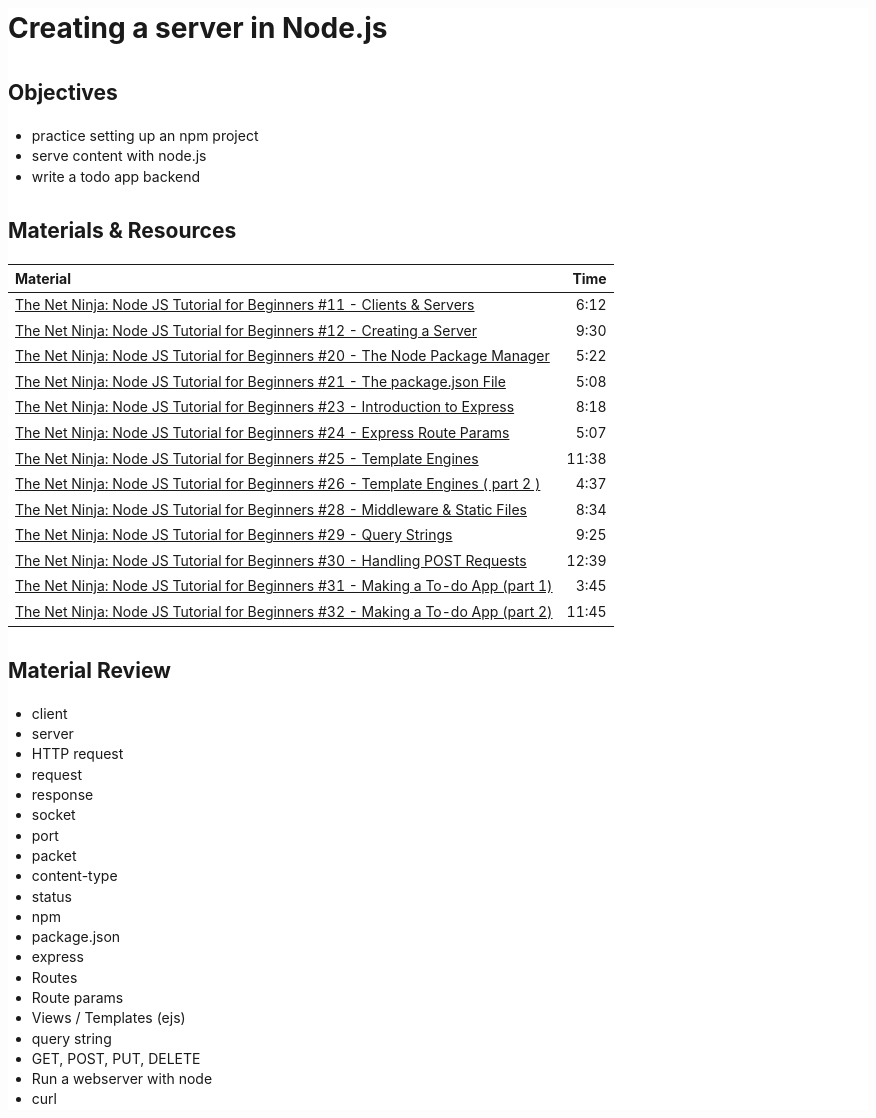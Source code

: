 # Creating a server in Node.js

## Objectives
 - practice setting up an npm project
 - serve content with node.js
 - write a todo app backend

## Materials & Resources
| Material | Time |
|:---------|-----:|
| [The Net Ninja: Node JS Tutorial for Beginners #11 - Clients & Servers](https://www.youtube.com/watch?v=qSAze9b0wrY) | 6:12 |
| [The Net Ninja: Node JS Tutorial for Beginners #12 - Creating a Server](https://www.youtube.com/watch?v=lm86czWdrk0) | 9:30 |
| [The Net Ninja: Node JS Tutorial for Beginners #20 - The Node Package Manager](https://www.youtube.com/watch?v=kQ1j0rEI7EI) | 5:22 |
| [The Net Ninja: Node JS Tutorial for Beginners #21 - The package.json File](https://www.youtube.com/watch?v=_eRwjuIDJ2Y) | 5:08 |
| [The Net Ninja: Node JS Tutorial for Beginners #23 - Introduction to Express](https://www.youtube.com/watch?v=9TSBKO59u0Y) | 8:18 |
| [The Net Ninja: Node JS Tutorial for Beginners #24 - Express Route Params](https://www.youtube.com/watch?v=MuMs1pLuT7I) | 5:07 |
| [The Net Ninja: Node JS Tutorial for Beginners #25 - Template Engines](https://www.youtube.com/watch?v=oZGmHNZv7Sc) | 11:38 |
| [The Net Ninja: Node JS Tutorial for Beginners #26 - Template Engines ( part 2 )](https://www.youtube.com/watch?v=RczQp3zCPXs) | 4:37 |
| [The Net Ninja: Node JS Tutorial for Beginners #28 - Middleware & Static Files](https://www.youtube.com/watch?v=-lRgL9kj_h0) | 8:34 |
| [The Net Ninja: Node JS Tutorial for Beginners #29 - Query Strings](https://www.youtube.com/watch?v=QTAYRmMsVCI) | 9:25 |
| [The Net Ninja: Node JS Tutorial for Beginners #30 - Handling POST Requests](https://www.youtube.com/watch?v=rin7gb9kdpk) | 12:39 |
| [The Net Ninja: Node JS Tutorial for Beginners #31 - Making a To-do App (part 1)](https://www.youtube.com/watch?v=edOmvng5IQc) | 3:45 |
| [The Net Ninja: Node JS Tutorial for Beginners #32 - Making a To-do App (part 2)](https://www.youtube.com/watch?v=nleI7IbpGhc) | 11:45 |

## Material Review
- client
- server
- HTTP request
- request
- response
- socket
- port
- packet
- content-type
- status
- npm
- package.json
- express
- Routes
- Route params
- Views / Templates (ejs)
- query string
- GET, POST, PUT, DELETE
- Run a webserver with node
- curl
